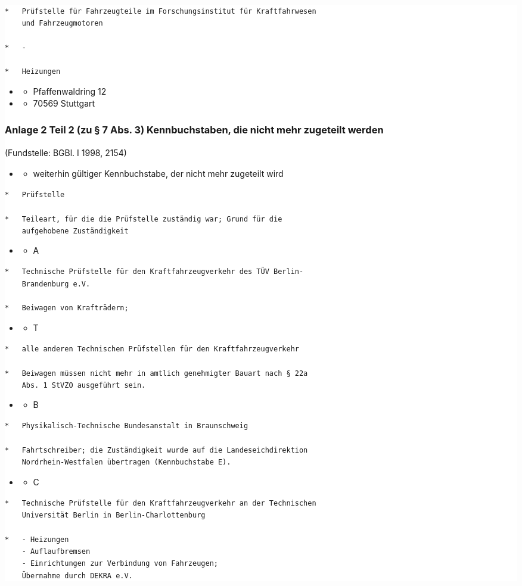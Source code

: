     *   Prüfstelle für Fahrzeugteile im Forschungsinstitut für Kraftfahrwesen
        und Fahrzeugmotoren

    *   -

    *   Heizungen


*    *   Pfaffenwaldring 12


*    *   70569 Stuttgart





### Anlage 2 Teil 2 (zu § 7 Abs. 3) Kennbuchstaben, die nicht mehr zugeteilt werden

(Fundstelle: BGBl. I 1998, 2154)

*    *   weiterhin gültiger Kennbuchstabe, der nicht mehr zugeteilt wird

    *   Prüfstelle

    *   Teileart, für die die Prüfstelle zuständig war; Grund für die
        aufgehobene Zuständigkeit


*    *   A

    *   Technische Prüfstelle für den Kraftfahrzeugverkehr des TÜV Berlin-
        Brandenburg e.V.

    *   Beiwagen von Krafträdern;


*    *   T

    *   alle anderen Technischen Prüfstellen für den Kraftfahrzeugverkehr

    *   Beiwagen müssen nicht mehr in amtlich genehmigter Bauart nach § 22a
        Abs. 1 StVZO ausgeführt sein.


*    *   B

    *   Physikalisch-Technische Bundesanstalt in Braunschweig

    *   Fahrtschreiber; die Zuständigkeit wurde auf die Landeseichdirektion
        Nordrhein-Westfalen übertragen (Kennbuchstabe E).


*    *   C

    *   Technische Prüfstelle für den Kraftfahrzeugverkehr an der Technischen
        Universität Berlin in Berlin-Charlottenburg

    *   - Heizungen
        - Auflaufbremsen
        - Einrichtungen zur Verbindung von Fahrzeugen;
        Übernahme durch DEKRA e.V.


